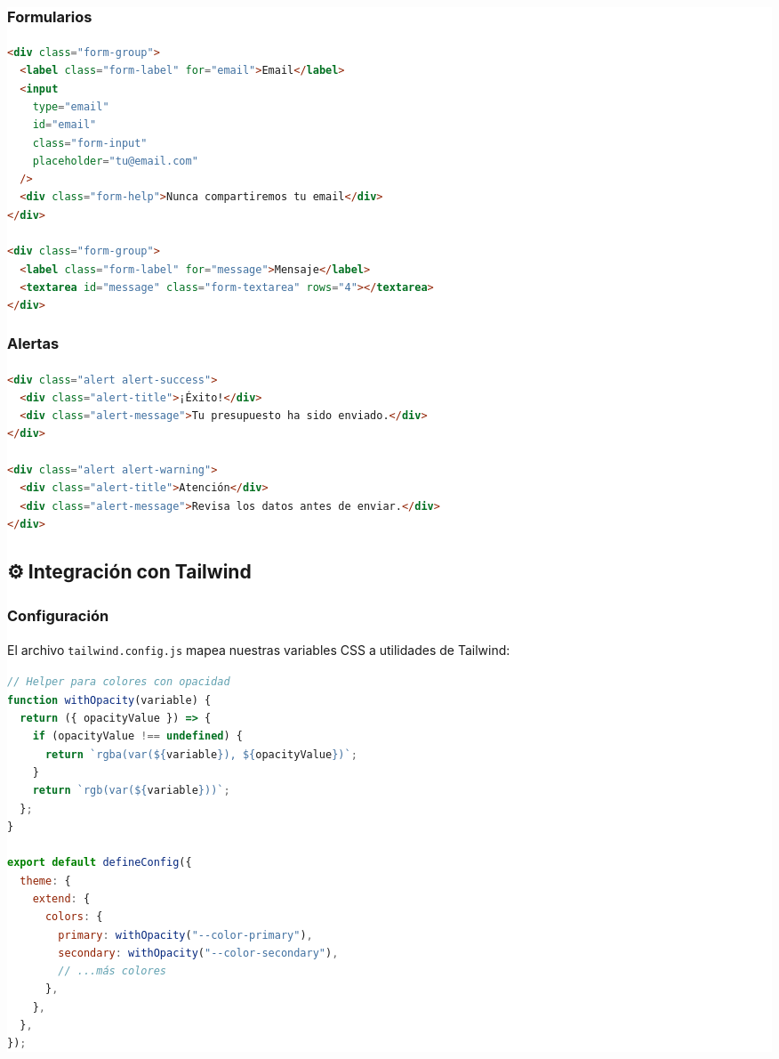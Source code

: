 ### Formularios

```html
<div class="form-group">
  <label class="form-label" for="email">Email</label>
  <input
    type="email"
    id="email"
    class="form-input"
    placeholder="tu@email.com"
  />
  <div class="form-help">Nunca compartiremos tu email</div>
</div>

<div class="form-group">
  <label class="form-label" for="message">Mensaje</label>
  <textarea id="message" class="form-textarea" rows="4"></textarea>
</div>
```

### Alertas

```html
<div class="alert alert-success">
  <div class="alert-title">¡Éxito!</div>
  <div class="alert-message">Tu presupuesto ha sido enviado.</div>
</div>

<div class="alert alert-warning">
  <div class="alert-title">Atención</div>
  <div class="alert-message">Revisa los datos antes de enviar.</div>
</div>
```

## ⚙️ Integración con Tailwind

### Configuración

El archivo `tailwind.config.js` mapea nuestras variables CSS a utilidades de Tailwind:

```javascript
// Helper para colores con opacidad
function withOpacity(variable) {
  return ({ opacityValue }) => {
    if (opacityValue !== undefined) {
      return `rgba(var(${variable}), ${opacityValue})`;
    }
    return `rgb(var(${variable}))`;
  };
}

export default defineConfig({
  theme: {
    extend: {
      colors: {
        primary: withOpacity("--color-primary"),
        secondary: withOpacity("--color-secondary"),
        // ...más colores
      },
    },
  },
});
```
